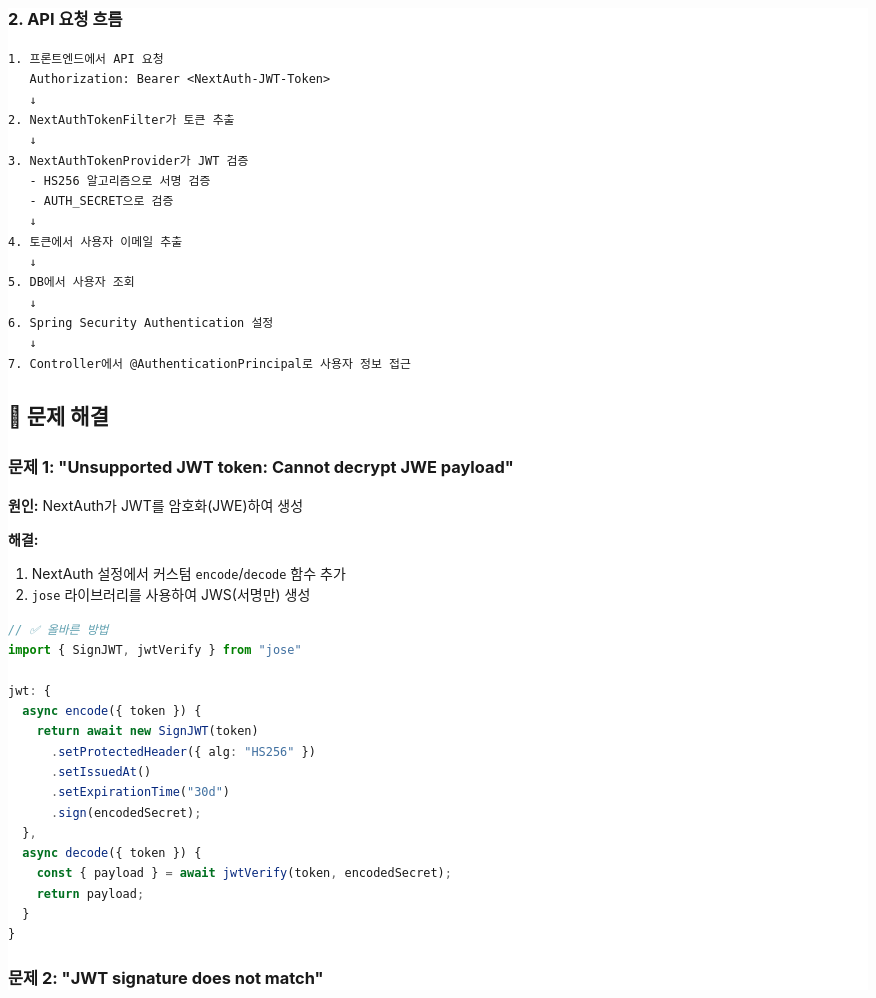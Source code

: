 ### 2. API 요청 흐름

```
1. 프론트엔드에서 API 요청
   Authorization: Bearer <NextAuth-JWT-Token>
   ↓
2. NextAuthTokenFilter가 토큰 추출
   ↓
3. NextAuthTokenProvider가 JWT 검증
   - HS256 알고리즘으로 서명 검증
   - AUTH_SECRET으로 검증
   ↓
4. 토큰에서 사용자 이메일 추출
   ↓
5. DB에서 사용자 조회
   ↓
6. Spring Security Authentication 설정
   ↓
7. Controller에서 @AuthenticationPrincipal로 사용자 정보 접근
```

## 🚨 문제 해결

### 문제 1: "Unsupported JWT token: Cannot decrypt JWE payload"

**원인:** NextAuth가 JWT를 암호화(JWE)하여 생성

**해결:**
1. NextAuth 설정에서 커스텀 `encode`/`decode` 함수 추가
2. `jose` 라이브러리를 사용하여 JWS(서명만) 생성

```typescript
// ✅ 올바른 방법
import { SignJWT, jwtVerify } from "jose"

jwt: {
  async encode({ token }) {
    return await new SignJWT(token)
      .setProtectedHeader({ alg: "HS256" })
      .setIssuedAt()
      .setExpirationTime("30d")
      .sign(encodedSecret);
  },
  async decode({ token }) {
    const { payload } = await jwtVerify(token, encodedSecret);
    return payload;
  }
}
```

### 문제 2: "JWT signature does not match"
